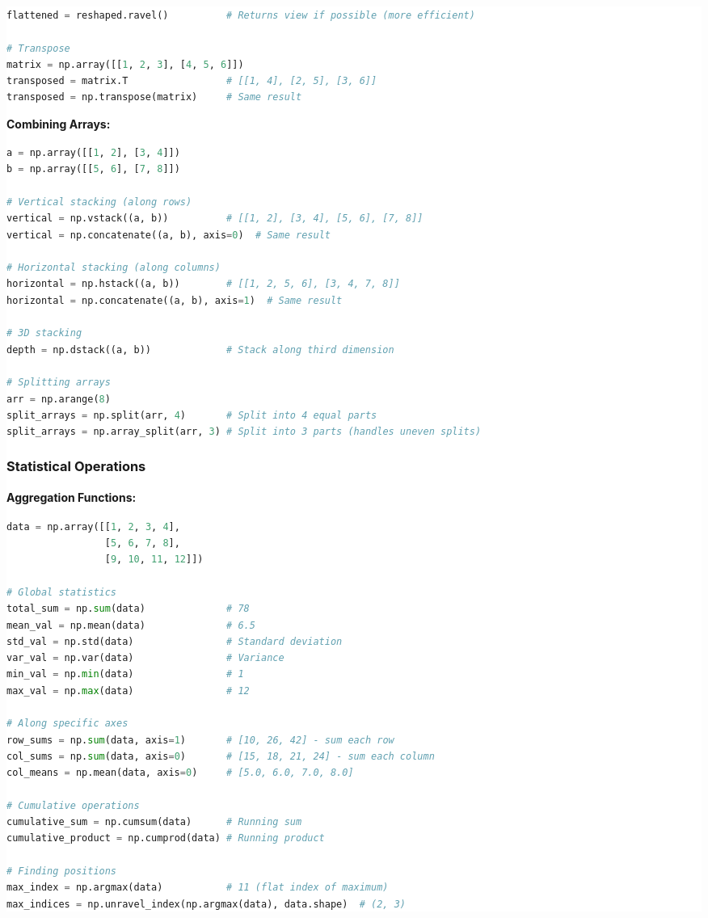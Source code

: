 ```python
flattened = reshaped.ravel()          # Returns view if possible (more efficient)

# Transpose
matrix = np.array([[1, 2, 3], [4, 5, 6]])
transposed = matrix.T                 # [[1, 4], [2, 5], [3, 6]]
transposed = np.transpose(matrix)     # Same result
```

**Combining Arrays:**
```python
a = np.array([[1, 2], [3, 4]])
b = np.array([[5, 6], [7, 8]])

# Vertical stacking (along rows)
vertical = np.vstack((a, b))          # [[1, 2], [3, 4], [5, 6], [7, 8]]
vertical = np.concatenate((a, b), axis=0)  # Same result

# Horizontal stacking (along columns)
horizontal = np.hstack((a, b))        # [[1, 2, 5, 6], [3, 4, 7, 8]]
horizontal = np.concatenate((a, b), axis=1)  # Same result

# 3D stacking
depth = np.dstack((a, b))             # Stack along third dimension

# Splitting arrays
arr = np.arange(8)
split_arrays = np.split(arr, 4)       # Split into 4 equal parts
split_arrays = np.array_split(arr, 3) # Split into 3 parts (handles uneven splits)
```

### Statistical Operations

**Aggregation Functions:**
```python
data = np.array([[1, 2, 3, 4],
                 [5, 6, 7, 8],
                 [9, 10, 11, 12]])

# Global statistics
total_sum = np.sum(data)              # 78
mean_val = np.mean(data)              # 6.5
std_val = np.std(data)                # Standard deviation
var_val = np.var(data)                # Variance
min_val = np.min(data)                # 1
max_val = np.max(data)                # 12

# Along specific axes
row_sums = np.sum(data, axis=1)       # [10, 26, 42] - sum each row
col_sums = np.sum(data, axis=0)       # [15, 18, 21, 24] - sum each column
col_means = np.mean(data, axis=0)     # [5.0, 6.0, 7.0, 8.0]

# Cumulative operations
cumulative_sum = np.cumsum(data)      # Running sum
cumulative_product = np.cumprod(data) # Running product

# Finding positions
max_index = np.argmax(data)           # 11 (flat index of maximum)
max_indices = np.unravel_index(np.argmax(data), data.shape)  # (2, 3)
```
